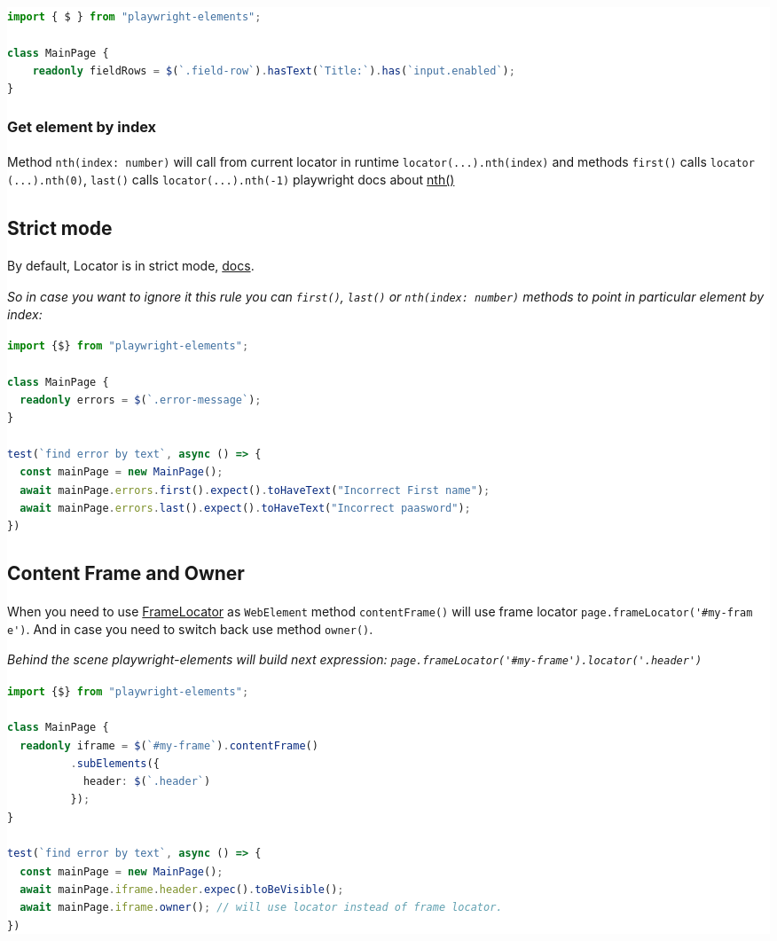 ```ts
import { $ } from "playwright-elements";

class MainPage {
    readonly fieldRows = $(`.field-row`).hasText(`Title:`).has(`input.enabled`);
}
```
### Get element by index
Method `nth(index: number)` will call from current locator in runtime `locator(...).nth(index)`
and methods `first()` calls `locator(...).nth(0)`, `last()` calls `locator(...).nth(-1)`
playwright docs about [nth()](https://playwright.dev/docs/api/class-locator#locator-nth)

## Strict mode
By default, Locator is in strict mode, [docs](https://playwright.dev/docs/locators#strictness).

*So in case you want to ignore it this rule you can `first()`, `last()` or `nth(index: number)`
methods to point in particular element by index:*

```ts
import {$} from "playwright-elements";

class MainPage {
  readonly errors = $(`.error-message`);
}

test(`find error by text`, async () => {
  const mainPage = new MainPage();
  await mainPage.errors.first().expect().toHaveText("Incorrect First name");
  await mainPage.errors.last().expect().toHaveText("Incorrect paasword");
})
```

## Content Frame and Owner
When you need to use [FrameLocator](https://playwright.dev/docs/api/class-locator#locator-content-frame)
as `WebElement` method `contentFrame()` will use frame locator `page.frameLocator('#my-frame')`.
And in case you need to switch back use method `owner()`.

*Behind the scene playwright-elements will build next expression:
`page.frameLocator('#my-frame').locator('.header')`*
```ts
import {$} from "playwright-elements";

class MainPage {
  readonly iframe = $(`#my-frame`).contentFrame()
          .subElements({
            header: $(`.header`)
          });
}

test(`find error by text`, async () => {
  const mainPage = new MainPage();
  await mainPage.iframe.header.expec().toBeVisible();
  await mainPage.iframe.owner(); // will use locator instead of frame locator.
})
```

